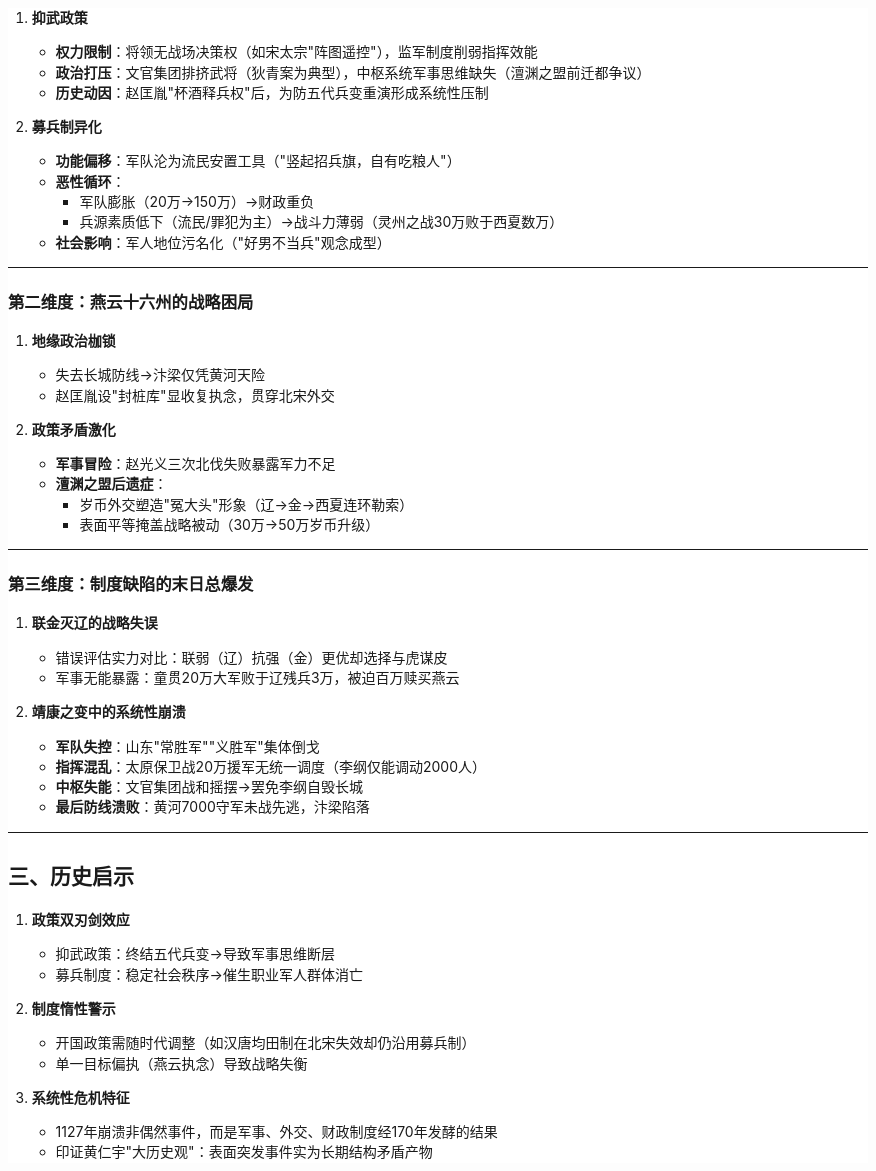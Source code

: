 1. **抑武政策**
   - **权力限制**：将领无战场决策权（如宋太宗"阵图遥控"），监军制度削弱指挥效能
   - **政治打压**：文官集团排挤武将（狄青案为典型），中枢系统军事思维缺失（澶渊之盟前迁都争议）
   - **历史动因**：赵匡胤"杯酒释兵权"后，为防五代兵变重演形成系统性压制

2. **募兵制异化**
   - **功能偏移**：军队沦为流民安置工具（"竖起招兵旗，自有吃粮人"）
   - **恶性循环**：
     - 军队膨胀（20万→150万）→财政重负
     - 兵源素质低下（流民/罪犯为主）→战斗力薄弱（灵州之战30万败于西夏数万）
   - **社会影响**：军人地位污名化（"好男不当兵"观念成型）

---

### **第二维度：燕云十六州的战略困局**

1. **地缘政治枷锁**
   - 失去长城防线→汴梁仅凭黄河天险
   - 赵匡胤设"封桩库"显收复执念，贯穿北宋外交

2. **政策矛盾激化**
   - **军事冒险**：赵光义三次北伐失败暴露军力不足
   - **澶渊之盟后遗症**：
     - 岁币外交塑造"冤大头"形象（辽→金→西夏连环勒索）
     - 表面平等掩盖战略被动（30万→50万岁币升级）

---

### **第三维度：制度缺陷的末日总爆发**

1. **联金灭辽的战略失误**
   - 错误评估实力对比：联弱（辽）抗强（金）更优却选择与虎谋皮
   - 军事无能暴露：童贯20万大军败于辽残兵3万，被迫百万赎买燕云

2. **靖康之变中的系统性崩溃**
   - **军队失控**：山东"常胜军""义胜军"集体倒戈
   - **指挥混乱**：太原保卫战20万援军无统一调度（李纲仅能调动2000人）
   - **中枢失能**：文官集团战和摇摆→罢免李纲自毁长城
   - **最后防线溃败**：黄河7000守军未战先逃，汴梁陷落

---

## 三、历史启示

1. **政策双刃剑效应**
   - 抑武政策：终结五代兵变→导致军事思维断层
   - 募兵制度：稳定社会秩序→催生职业军人群体消亡

2. **制度惰性警示**
   - 开国政策需随时代调整（如汉唐均田制在北宋失效却仍沿用募兵制）
   - 单一目标偏执（燕云执念）导致战略失衡

3. **系统性危机特征**
   - 1127年崩溃非偶然事件，而是军事、外交、财政制度经170年发酵的结果
   - 印证黄仁宇"大历史观"：表面突发事件实为长期结构矛盾产物
